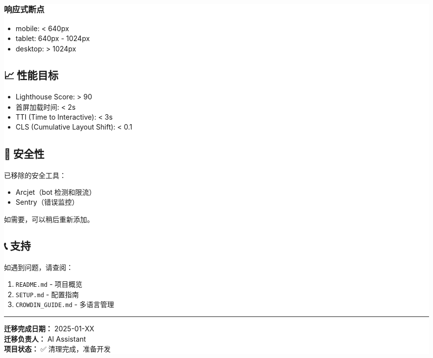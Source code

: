 ### 响应式断点
- mobile: < 640px
- tablet: 640px - 1024px
- desktop: > 1024px

## 📈 性能目标

- Lighthouse Score: > 90
- 首屏加载时间: < 2s
- TTI (Time to Interactive): < 3s
- CLS (Cumulative Layout Shift): < 0.1

## 🔐 安全性

已移除的安全工具：
- Arcjet（bot 检测和限流）
- Sentry（错误监控）

如需要，可以稍后重新添加。

## 📞 支持

如遇到问题，请查阅：
1. `README.md` - 项目概览
2. `SETUP.md` - 配置指南
3. `CROWDIN_GUIDE.md` - 多语言管理

---

**迁移完成日期：** 2025-01-XX  
**迁移负责人：** AI Assistant  
**项目状态：** ✅ 清理完成，准备开发

